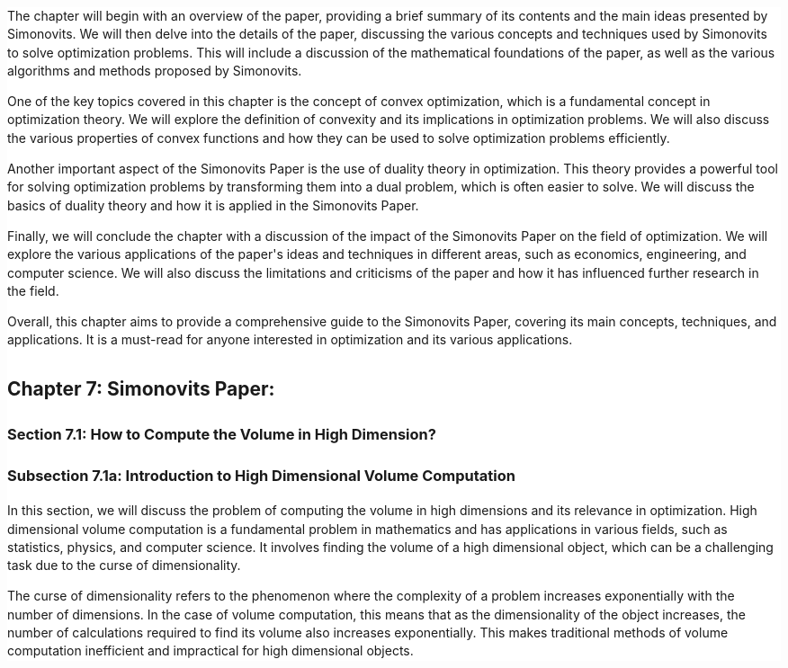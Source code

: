 

The chapter will begin with an overview of the paper, providing a brief summary of its contents and the main ideas presented by Simonovits. We will then delve into the details of the paper, discussing the various concepts and techniques used by Simonovits to solve optimization problems. This will include a discussion of the mathematical foundations of the paper, as well as the various algorithms and methods proposed by Simonovits.



One of the key topics covered in this chapter is the concept of convex optimization, which is a fundamental concept in optimization theory. We will explore the definition of convexity and its implications in optimization problems. We will also discuss the various properties of convex functions and how they can be used to solve optimization problems efficiently.



Another important aspect of the Simonovits Paper is the use of duality theory in optimization. This theory provides a powerful tool for solving optimization problems by transforming them into a dual problem, which is often easier to solve. We will discuss the basics of duality theory and how it is applied in the Simonovits Paper.



Finally, we will conclude the chapter with a discussion of the impact of the Simonovits Paper on the field of optimization. We will explore the various applications of the paper's ideas and techniques in different areas, such as economics, engineering, and computer science. We will also discuss the limitations and criticisms of the paper and how it has influenced further research in the field.



Overall, this chapter aims to provide a comprehensive guide to the Simonovits Paper, covering its main concepts, techniques, and applications. It is a must-read for anyone interested in optimization and its various applications. 





## Chapter 7: Simonovits Paper:



### Section 7.1: How to Compute the Volume in High Dimension?



### Subsection 7.1a: Introduction to High Dimensional Volume Computation



In this section, we will discuss the problem of computing the volume in high dimensions and its relevance in optimization. High dimensional volume computation is a fundamental problem in mathematics and has applications in various fields, such as statistics, physics, and computer science. It involves finding the volume of a high dimensional object, which can be a challenging task due to the curse of dimensionality.



The curse of dimensionality refers to the phenomenon where the complexity of a problem increases exponentially with the number of dimensions. In the case of volume computation, this means that as the dimensionality of the object increases, the number of calculations required to find its volume also increases exponentially. This makes traditional methods of volume computation inefficient and impractical for high dimensional objects.
